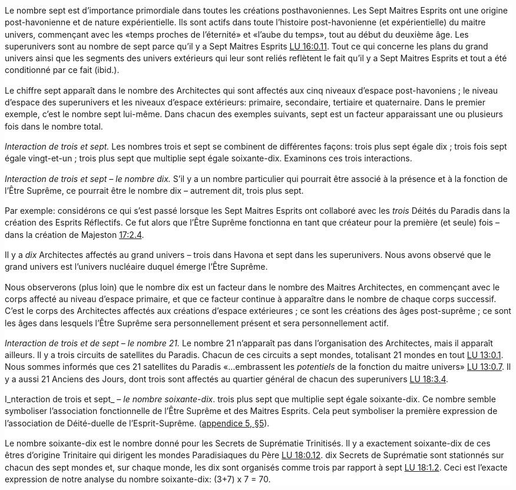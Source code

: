 Le nombre sept est d’importance primordiale dans toutes les créations posthavoniennes. Les Sept Maitres Esprits ont une origine post-havonienne et de nature expérientielle. Ils sont actifs dans toute l’histoire post-havonienne (et expérientielle) du maitre univers, commençant avec les «temps proches de l’éternité» et «l’aube du temps», tout au début du deuxième âge. Les superunivers sont au nombre de sept parce qu’il y a Sept Maitres Esprits [LU 16:0.11](/fr/The_Urantia_Book/16#p0_11). Tout ce qui concerne les plans du grand univers ainsi que les segments des univers extérieurs qui leur sont reliés reflètent le fait qu’il y a Sept Maitres Esprits et tout a été conditionné par ce fait (ibid.).

Le chiffre sept apparaît dans le nombre des Architectes qui sont affectés aux cinq niveaux d’espace post-havoniens ; le niveau d’espace des superunivers et les niveaux d’espace extérieurs: primaire, secondaire, tertiaire et quaternaire. Dans le premier exemple, c’est le nombre sept lui-même. Dans chacun des exemples suivants, sept est un facteur apparaissant une ou plusieurs fois dans le nombre total.

_Interaction de trois et sept._ Les nombres trois et sept se combinent de différentes façons: trois plus sept égale dix ; trois fois sept égale vingt-et-un ; trois plus sept que multiplie sept égale soixante-dix. Examinons ces trois interactions.

_Interaction de trois et sept – le nombre dix._ S’il y a un nombre particulier qui pourrait être associé à la présence et à la fonction de l’Être Suprême, ce pourrait être le nombre dix – autrement dit, trois plus sept.

Par exemple: considérons ce qui s’est passé lorsque les Sept Maitres Esprits ont collaboré avec les _trois_ Déités du Paradis dans la création des Esprits Réflectifs. Ce fut alors que l’Être Suprême fonctionna en tant que créateur pour la première (et seule) fois – dans la création de Majeston [17:2.4](/fr/The_Urantia_Book/17#p2_4).

Il y a _dix_ Architectes affectés au grand univers – trois dans Havona et sept dans les superunivers. Nous avons observé que le grand univers est l’univers nucléaire duquel émerge l’Être Suprême.

Nous observerons (plus loin) que le nombre dix est un facteur dans le nombre des Maitres Architectes, en commençant avec le corps affecté au niveau d’espace primaire, et que ce facteur continue à apparaître dans le nombre de chaque corps successif. C’est le corps des Architectes affectés aux créations d’espace extérieures ; ce sont les créations des âges post-suprême ; ce sont les âges dans lesquels l’Être Suprême sera personnellement présent et sera personnellement actif.

_Interaction de trois et de sept_ – _le nombre 21._ Le nombre 21 n’apparaît pas dans l’organisation des Architectes, mais il apparaît ailleurs. Il y a trois circuits de satellites du Paradis. Chacun de ces circuits a sept mondes, totalisant 21 mondes en tout [LU 13:0.1](/fr/The_Urantia_Book/13#p0_1). Nous sommes informés que ces 21 satellites du Paradis «…embrassent les _potentiels_ de la fonction du maitre univers» [LU 13:0.7](/fr/The_Urantia_Book/13#p0_7). Il y a aussi 21 Anciens des Jours, dont trois sont affectés au quartier général de chacun des superunivers [LU 18:3.4](/fr/The_Urantia_Book/18#p3_4).

I_nteraction de trois et sept_ – _le nombre soixante-dix_. trois plus sept que multiplie sept égale soixante-dix. Ce nombre semble symboliser l’association fonctionnelle de l’Être Suprême et des Maitres Esprits. Cela peut symboliser la première expression de l’association de Déité-duelle de l’Esprit-Suprême. ([appendice 5, §5](/fr/article/William_S_Sadler_Jr/Appendices_to_Study_of_the_Master_Universe/Appendix_5#h-5-l'association-esprit-suprême)).

Le nombre soixante-dix est le nombre donné pour les Secrets de Suprématie Trinitisés. Il y a exactement soixante-dix de ces êtres d’origine Trinitaire qui dirigent les mondes Paradisiaques du Père [LU 18:0.12](/fr/The_Urantia_Book/18#p0_12). dix Secrets de Suprématie sont stationnés sur chacun des sept mondes et, sur chaque monde, les dix sont organisés comme trois par rapport à sept [LU 18:1.2](/fr/The_Urantia_Book/18#p1_2). Ceci est l’exacte expression de notre analyse du nombre soixante-dix: (3+7) x 7 = 70.

